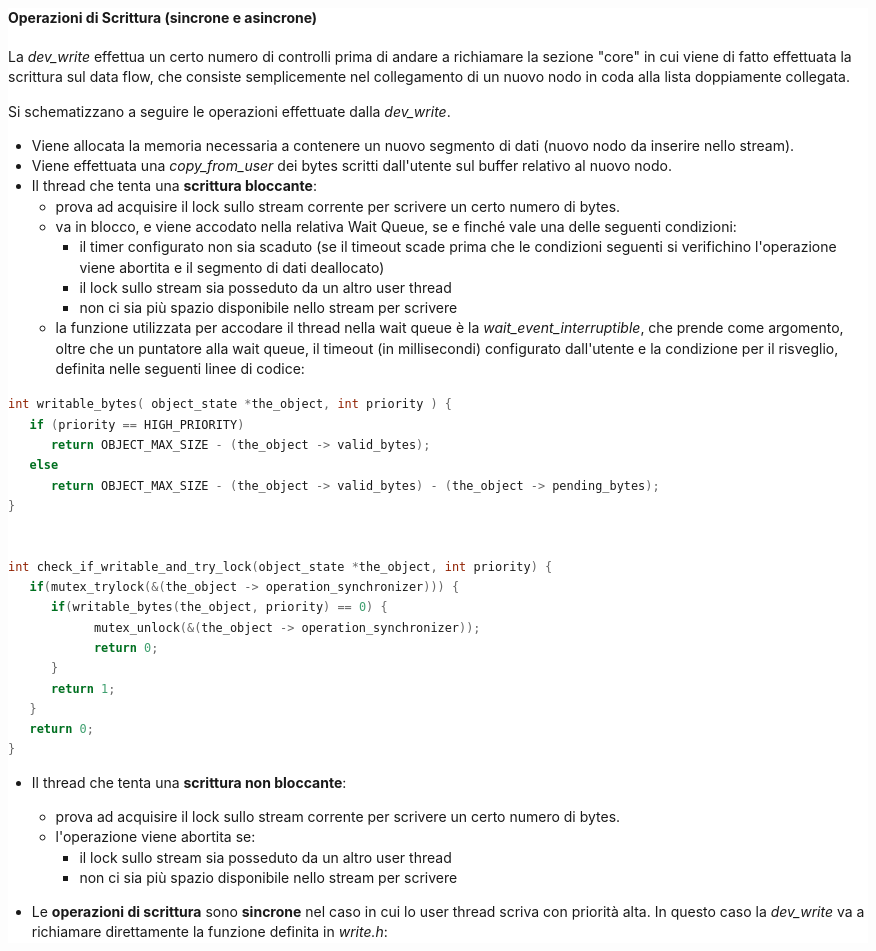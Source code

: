 #### **Operazioni di Scrittura (sincrone e asincrone)**

La *dev_write* effettua un certo numero di controlli prima di andare a richiamare la sezione "core" in cui viene di fatto effettuata la scrittura sul data flow, che consiste semplicemente nel collegamento di un nuovo nodo in coda alla lista doppiamente collegata.

Si schematizzano a seguire le operazioni effettuate dalla *dev_write*.

- Viene allocata la memoria necessaria a contenere un nuovo segmento di dati (nuovo nodo da inserire nello stream).
- Viene effettuata una *copy_from_user* dei bytes scritti dall'utente sul buffer relativo al nuovo nodo.
- Il thread che tenta una **scrittura bloccante**:
    - prova ad acquisire il lock sullo stream corrente per scrivere un certo numero di bytes.
    - va in blocco, e viene accodato nella relativa Wait Queue, se e finché vale una delle seguenti condizioni:
        - il timer configurato non sia scaduto (se il timeout scade prima che le condizioni seguenti si verifichino l'operazione viene abortita e il segmento di dati deallocato)
        - il lock sullo stream sia posseduto da un altro user thread
        - non ci sia più spazio disponibile nello stream per scrivere
    - la funzione utilizzata per accodare il thread nella wait queue è la *wait_event_interruptible*, che prende come argomento, oltre che un puntatore alla wait queue, il timeout (in millisecondi) configurato dall'utente e la condizione per il risveglio, definita nelle seguenti linee di codice:
    
```C
int writable_bytes( object_state *the_object, int priority ) {
   if (priority == HIGH_PRIORITY)
      return OBJECT_MAX_SIZE - (the_object -> valid_bytes);
   else
      return OBJECT_MAX_SIZE - (the_object -> valid_bytes) - (the_object -> pending_bytes);
}


int check_if_writable_and_try_lock(object_state *the_object, int priority) {
   if(mutex_trylock(&(the_object -> operation_synchronizer))) {
      if(writable_bytes(the_object, priority) == 0) {
            mutex_unlock(&(the_object -> operation_synchronizer));
            return 0;
      }
      return 1;
   }
   return 0;
}
```
- Il thread che tenta una **scrittura non bloccante**:
    - prova ad acquisire il lock sullo stream corrente per scrivere un certo numero di bytes.
    - l'operazione viene abortita se:
        - il lock sullo stream sia posseduto da un altro user thread
        - non ci sia più spazio disponibile nello stream per scrivere

- Le **operazioni di scrittura** sono **sincrone** nel caso in cui lo user thread scriva con priorità alta. In questo caso la *dev_write* va a richiamare direttamente la funzione definita in *write.h*:
